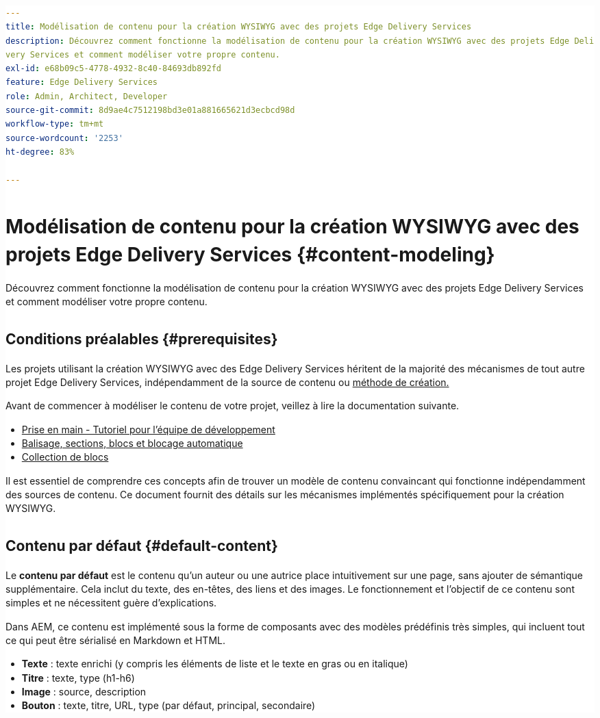 ```yaml
---
title: Modélisation de contenu pour la création WYSIWYG avec des projets Edge Delivery Services
description: Découvrez comment fonctionne la modélisation de contenu pour la création WYSIWYG avec des projets Edge Delivery Services et comment modéliser votre propre contenu.
exl-id: e68b09c5-4778-4932-8c40-84693db892fd
feature: Edge Delivery Services
role: Admin, Architect, Developer
source-git-commit: 8d9ae4c7512198bd3e01a881665621d3ecbcd98d
workflow-type: tm+mt
source-wordcount: '2253'
ht-degree: 83%

---
```



# Modélisation de contenu pour la création WYSIWYG avec des projets Edge Delivery Services {#content-modeling}

Découvrez comment fonctionne la modélisation de contenu pour la création WYSIWYG avec des projets Edge Delivery Services et comment modéliser votre propre contenu.

## Conditions préalables {#prerequisites}

Les projets utilisant la création WYSIWYG avec des Edge Delivery Services héritent de la majorité des mécanismes de tout autre projet Edge Delivery Services, indépendamment de la source de contenu ou [méthode de création.](/help/edge/wysiwyg-authoring/authoring.md)

Avant de commencer à modéliser le contenu de votre projet, veillez à lire la documentation suivante.

* [Prise en main - Tutoriel pour l’équipe de développement](/help/edge/developer/tutorial.md)
* [Balisage, sections, blocs et blocage automatique](/help/edge/developer/markup-sections-blocks.md)
* [Collection de blocs](/help/edge/developer/block-collection.md)

Il est essentiel de comprendre ces concepts afin de trouver un modèle de contenu convaincant qui fonctionne indépendamment des sources de contenu. Ce document fournit des détails sur les mécanismes implémentés spécifiquement pour la création WYSIWYG.

## Contenu par défaut {#default-content}

Le **contenu par défaut** est le contenu qu’un auteur ou une autrice place intuitivement sur une page, sans ajouter de sémantique supplémentaire. Cela inclut du texte, des en-têtes, des liens et des images. Le fonctionnement et l’objectif de ce contenu sont simples et ne nécessitent guère d’explications.

Dans AEM, ce contenu est implémenté sous la forme de composants avec des modèles prédéfinis très simples, qui incluent tout ce qui peut être sérialisé en Markdown et HTML.

* **Texte** : texte enrichi (y compris les éléments de liste et le texte en gras ou en italique)
* **Titre** : texte, type (h1-h6)
* **Image** : source, description
* **Bouton** : texte, titre, URL, type (par défaut, principal, secondaire)
